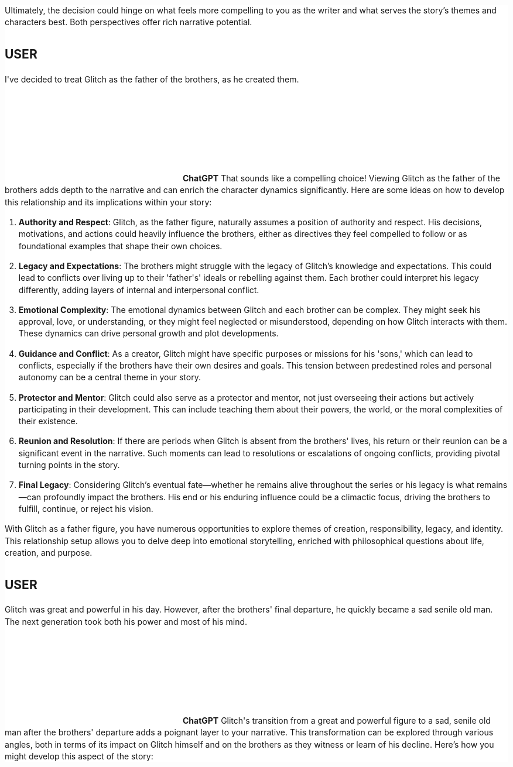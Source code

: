 Ultimately, the decision could hinge on what feels more compelling to you as the writer and what serves the story’s themes and characters best. Both perspectives offer rich narrative potential.

## USER
I've decided to treat Glitch as the father of the brothers, as he created them.

![AI.webp|100](../../ai.webp100.md)
**ChatGPT**
That sounds like a compelling choice! Viewing Glitch as the father of the brothers adds depth to the narrative and can enrich the character dynamics significantly. Here are some ideas on how to develop this relationship and its implications within your story:

1. **Authority and Respect**: Glitch, as the father figure, naturally assumes a position of authority and respect. His decisions, motivations, and actions could heavily influence the brothers, either as directives they feel compelled to follow or as foundational examples that shape their own choices.

2. **Legacy and Expectations**: The brothers might struggle with the legacy of Glitch’s knowledge and expectations. This could lead to conflicts over living up to their 'father's' ideals or rebelling against them. Each brother could interpret his legacy differently, adding layers of internal and interpersonal conflict.

3. **Emotional Complexity**: The emotional dynamics between Glitch and each brother can be complex. They might seek his approval, love, or understanding, or they might feel neglected or misunderstood, depending on how Glitch interacts with them. These dynamics can drive personal growth and plot developments.

4. **Guidance and Conflict**: As a creator, Glitch might have specific purposes or missions for his 'sons,' which can lead to conflicts, especially if the brothers have their own desires and goals. This tension between predestined roles and personal autonomy can be a central theme in your story.

5. **Protector and Mentor**: Glitch could also serve as a protector and mentor, not just overseeing their actions but actively participating in their development. This can include teaching them about their powers, the world, or the moral complexities of their existence.

6. **Reunion and Resolution**: If there are periods when Glitch is absent from the brothers' lives, his return or their reunion can be a significant event in the narrative. Such moments can lead to resolutions or escalations of ongoing conflicts, providing pivotal turning points in the story.

7. **Final Legacy**: Considering Glitch’s eventual fate—whether he remains alive throughout the series or his legacy is what remains—can profoundly impact the brothers. His end or his enduring influence could be a climactic focus, driving the brothers to fulfill, continue, or reject his vision.

With Glitch as a father figure, you have numerous opportunities to explore themes of creation, responsibility, legacy, and identity. This relationship setup allows you to delve deep into emotional storytelling, enriched with philosophical questions about life, creation, and purpose.

## USER
Glitch was great and powerful in his day. However, after the brothers' final departure, he quickly became a sad senile old man. The next generation took both his power and most of his mind.

![AI.webp|100](../../ai.webp100.md)
**ChatGPT**
Glitch's transition from a great and powerful figure to a sad, senile old man after the brothers' departure adds a poignant layer to your narrative. This transformation can be explored through various angles, both in terms of its impact on Glitch himself and on the brothers as they witness or learn of his decline. Here’s how you might develop this aspect of the story:
